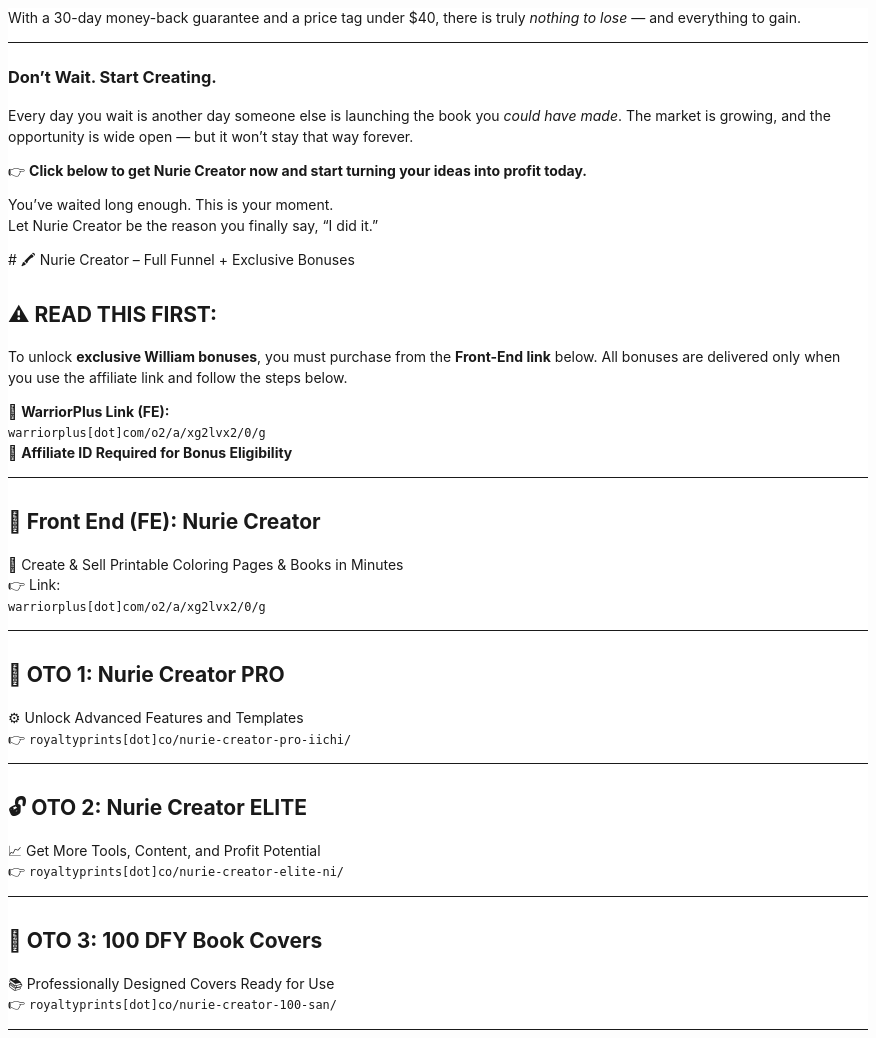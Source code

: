 <p class="" data-start="6856" data-end="6976">With a 30-day money-back guarantee and a price tag under $40, there is truly <em data-start="6933" data-end="6950">nothing to lose</em> — and everything to gain.</p>


<hr class="" data-start="6978" data-end="6981" />

<h3 class="" data-start="6983" data-end="7018"><strong data-start="6987" data-end="7018">Don’t Wait. Start Creating.</strong></h3>
<p class="" data-start="7020" data-end="7205">Every day you wait is another day someone else is launching the book you <em data-start="7093" data-end="7110">could have made</em>. The market is growing, and the opportunity is wide open — but it won’t stay that way forever.</p>
<p class="" data-start="7207" data-end="7298">👉 <strong data-start="7210" data-end="7298">Click below to get Nurie Creator now and start turning your ideas into profit today.</strong></p>
<p class="" data-start="7300" data-end="7410">You’ve waited long enough. This is your moment.<br data-start="7347" data-end="7350" />Let Nurie Creator be the reason you finally say, “I did it.”</p>
# 🖍️ Nurie Creator – Full Funnel + Exclusive Bonuses

## ⚠️ READ THIS FIRST:
To unlock **exclusive William bonuses**, you must purchase from the **Front-End link** below. All bonuses are delivered only when you use the affiliate link and follow the steps below.

📌 **WarriorPlus Link (FE):**  
`warriorplus[dot]com/o2/a/xg2lvx2/0/g`  
🎯 **Affiliate ID Required for Bonus Eligibility**

---

## 🧩 Front End (FE): Nurie Creator  
🎨 Create & Sell Printable Coloring Pages & Books in Minutes  
👉 Link:  
`warriorplus[dot]com/o2/a/xg2lvx2/0/g`

---

## 🚀 OTO 1: Nurie Creator PRO  
⚙️ Unlock Advanced Features and Templates  
👉 `royaltyprints[dot]co/nurie-creator-pro-iichi/`

---

## 🔓 OTO 2: Nurie Creator ELITE  
📈 Get More Tools, Content, and Profit Potential  
👉 `royaltyprints[dot]co/nurie-creator-elite-ni/`

---

## 🎨 OTO 3: 100 DFY Book Covers  
📚 Professionally Designed Covers Ready for Use  
👉 `royaltyprints[dot]co/nurie-creator-100-san/`

---